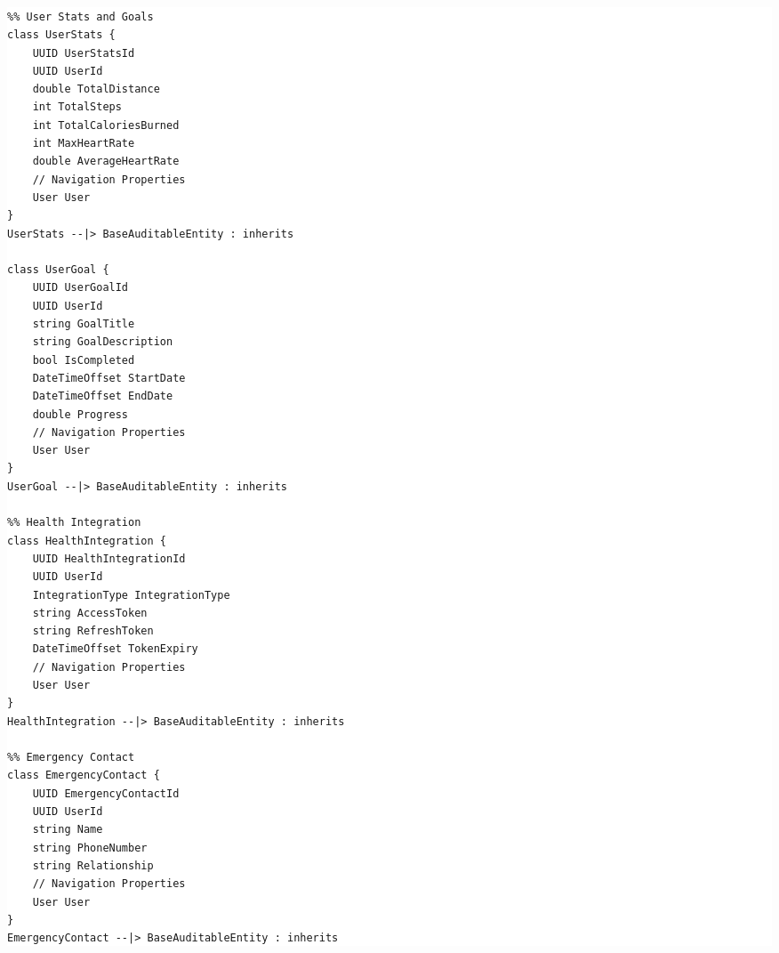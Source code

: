     %% User Stats and Goals
    class UserStats {
        UUID UserStatsId
        UUID UserId
        double TotalDistance
        int TotalSteps
        int TotalCaloriesBurned
        int MaxHeartRate
        double AverageHeartRate
        // Navigation Properties
        User User
    }
    UserStats --|> BaseAuditableEntity : inherits

    class UserGoal {
        UUID UserGoalId
        UUID UserId
        string GoalTitle
        string GoalDescription
        bool IsCompleted
        DateTimeOffset StartDate
        DateTimeOffset EndDate
        double Progress
        // Navigation Properties
        User User
    }
    UserGoal --|> BaseAuditableEntity : inherits

    %% Health Integration
    class HealthIntegration {
        UUID HealthIntegrationId
        UUID UserId
        IntegrationType IntegrationType
        string AccessToken
        string RefreshToken
        DateTimeOffset TokenExpiry
        // Navigation Properties
        User User
    }
    HealthIntegration --|> BaseAuditableEntity : inherits

    %% Emergency Contact
    class EmergencyContact {
        UUID EmergencyContactId
        UUID UserId
        string Name
        string PhoneNumber
        string Relationship
        // Navigation Properties
        User User
    }
    EmergencyContact --|> BaseAuditableEntity : inherits
